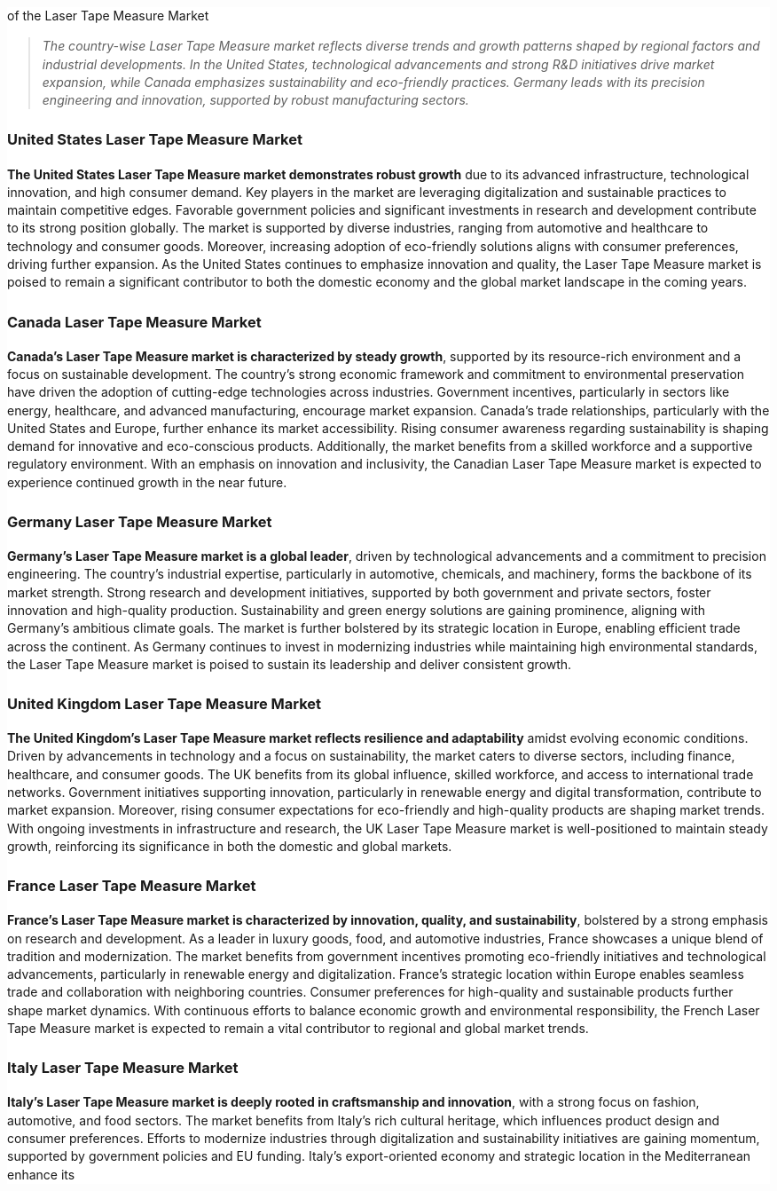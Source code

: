 of the Laser Tape Measure Market<br /></span></h1><blockquote><p><em><span class="">The country-wise Laser Tape Measure market reflects diverse trends and growth patterns shaped by regional factors and industrial developments. In the United States, technological advancements and strong R&amp;D initiatives drive market expansion, while Canada emphasizes sustainability and eco-friendly practices. Germany leads with its precision engineering and innovation, supported by robust manufacturing sectors.</span></em></p></blockquote><h3><strong>United States Laser Tape Measure Market</strong></h3><p><strong>The United States Laser Tape Measure market demonstrates robust growth</strong> due to its advanced infrastructure, technological innovation, and high consumer demand. Key players in the market are leveraging digitalization and sustainable practices to maintain competitive edges. Favorable government policies and significant investments in research and development contribute to its strong position globally. The market is supported by diverse industries, ranging from automotive and healthcare to technology and consumer goods. Moreover, increasing adoption of eco-friendly solutions aligns with consumer preferences, driving further expansion. As the United States continues to emphasize innovation and quality, the Laser Tape Measure market is poised to remain a significant contributor to both the domestic economy and the global market landscape in the coming years.</p><h3><strong>Canada Laser Tape Measure Market</strong></h3><p><strong>Canada&rsquo;s Laser Tape Measure market is characterized by steady growth</strong>, supported by its resource-rich environment and a focus on sustainable development. The country&rsquo;s strong economic framework and commitment to environmental preservation have driven the adoption of cutting-edge technologies across industries. Government incentives, particularly in sectors like energy, healthcare, and advanced manufacturing, encourage market expansion. Canada&rsquo;s trade relationships, particularly with the United States and Europe, further enhance its market accessibility. Rising consumer awareness regarding sustainability is shaping demand for innovative and eco-conscious products. Additionally, the market benefits from a skilled workforce and a supportive regulatory environment. With an emphasis on innovation and inclusivity, the Canadian Laser Tape Measure market is expected to experience continued growth in the near future.</p><h3><strong>Germany Laser Tape Measure Market</strong></h3><p><strong>Germany&rsquo;s Laser Tape Measure market is a global leader</strong>, driven by technological advancements and a commitment to precision engineering. The country&rsquo;s industrial expertise, particularly in automotive, chemicals, and machinery, forms the backbone of its market strength. Strong research and development initiatives, supported by both government and private sectors, foster innovation and high-quality production. Sustainability and green energy solutions are gaining prominence, aligning with Germany&rsquo;s ambitious climate goals. The market is further bolstered by its strategic location in Europe, enabling efficient trade across the continent. As Germany continues to invest in modernizing industries while maintaining high environmental standards, the Laser Tape Measure market is poised to sustain its leadership and deliver consistent growth.</p><h3><strong>United Kingdom Laser Tape Measure Market</strong></h3><p><strong>The United Kingdom&rsquo;s Laser Tape Measure market reflects resilience and adaptability</strong> amidst evolving economic conditions. Driven by advancements in technology and a focus on sustainability, the market caters to diverse sectors, including finance, healthcare, and consumer goods. The UK benefits from its global influence, skilled workforce, and access to international trade networks. Government initiatives supporting innovation, particularly in renewable energy and digital transformation, contribute to market expansion. Moreover, rising consumer expectations for eco-friendly and high-quality products are shaping market trends. With ongoing investments in infrastructure and research, the UK Laser Tape Measure market is well-positioned to maintain steady growth, reinforcing its significance in both the domestic and global markets.</p><h3><strong>France Laser Tape Measure Market</strong></h3><p><strong>France&rsquo;s Laser Tape Measure market is characterized by innovation, quality, and sustainability</strong>, bolstered by a strong emphasis on research and development. As a leader in luxury goods, food, and automotive industries, France showcases a unique blend of tradition and modernization. The market benefits from government incentives promoting eco-friendly initiatives and technological advancements, particularly in renewable energy and digitalization. France&rsquo;s strategic location within Europe enables seamless trade and collaboration with neighboring countries. Consumer preferences for high-quality and sustainable products further shape market dynamics. With continuous efforts to balance economic growth and environmental responsibility, the French Laser Tape Measure market is expected to remain a vital contributor to regional and global market trends.</p><h3><strong>Italy Laser Tape Measure Market</strong></h3><p><strong>Italy&rsquo;s Laser Tape Measure market is deeply rooted in craftsmanship and innovation</strong>, with a strong focus on fashion, automotive, and food sectors. The market benefits from Italy&rsquo;s rich cultural heritage, which influences product design and consumer preferences. Efforts to modernize industries through digitalization and sustainability initiatives are gaining momentum, supported by government policies and EU funding. Italy&rsquo;s export-oriented economy and strategic location in the Mediterranean enhance its